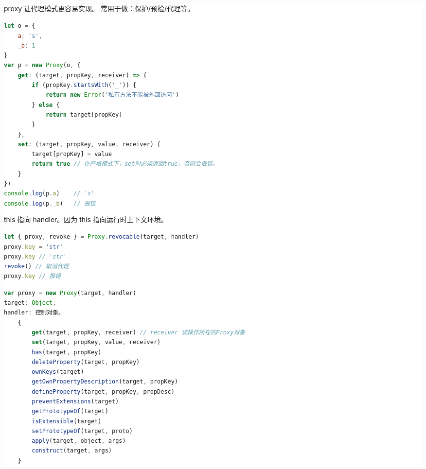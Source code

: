 proxy 让代理模式更容易实现。
常用于做：保护/预检/代理等。

```js
let o = {
    a: 's',
    _b: 1
}
var p = new Proxy(o, {
    get: (target, propKey, receiver) => {
        if (propKey.startsWith('_')) {
            return new Error('私有方法不能被外部访问')
        } else {
            return target[propKey]
        }
    },
    set: (target, propKey, value, receiver) {
        target[propKey] = value
        return true // 在严格模式下，set时必须返回true，否则会报错。
    }
})
console.log(p.a)    // 's'
console.log(p._b)   // 报错
```

this 指向 handler。因为 this 指向运行时上下文环境。

```js
let { proxy, revoke } = Proxy.revocable(target, handler)
proxy.key = 'str'
proxy.key // 'str'
revoke() // 取消代理
proxy.key // 报错
```

```js
var proxy = new Proxy(target, handler)
target: Object,
handler: 控制对象。
    {
        get(target, propKey, receiver) // receiver 读操作所在的Proxy对象
        set(target, propKey, value, receiver)
        has(target, propKey)
        deleteProperty(target, propKey)
        ownKeys(target)
        getOwnPropertyDescription(target, propKey)
        defineProperty(target, propKey, propDesc)
        preventExtensions(target)
        getPrototypeOf(target)
        isExtensible(target)
        setPrototypeOf(target, proto)
        apply(target, object, args)
        construct(target, args)
    }
```


  [Symbol.iterator]: a[Symbol.iterator].bind(a),